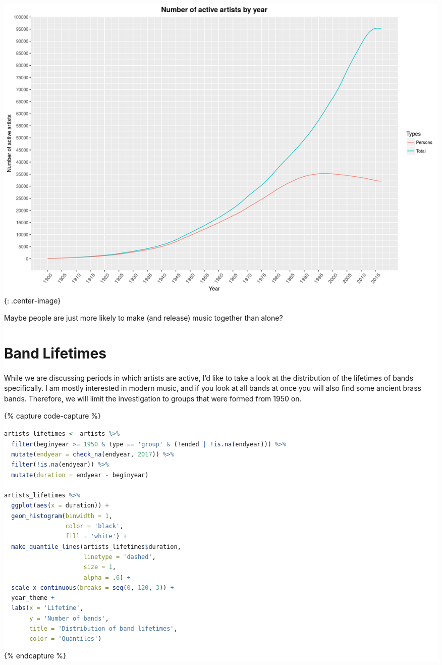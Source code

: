 ![Number of active artists by year](/assets/img/2018-02-03-music-data/38-active-artists-by-year.png){: .center-image}

Maybe people are just more likely to make (and release) music together than alone?

# Band Lifetimes
While we are discussing periods in which artists are active, I’d like to take a look at the distribution of the lifetimes of bands specifically. I am mostly interested in modern music, and if you look at all bands at once you will also find some ancient brass bands. Therefore, we will limit the investigation to groups that were formed from 1950 on.

{% capture code-capture %}
```R
artists_lifetimes <- artists %>%
  filter(beginyear >= 1950 & type == 'group' & (!ended | !is.na(endyear))) %>%
  mutate(endyear = check_na(endyear, 2017)) %>%
  filter(!is.na(endyear)) %>%
  mutate(duration = endyear - beginyear)

artists_lifetimes %>%
  ggplot(aes(x = duration)) +
  geom_histogram(binwidth = 1,
                 color = 'black',
                 fill = 'white') + 
  make_quantile_lines(artists_lifetimes$duration,
                      linetype = 'dashed',
                      size = 1,
                      alpha = .6) + 
  scale_x_continuous(breaks = seq(0, 120, 3)) +
  year_theme +
  labs(x = 'Lifetime',
       y = 'Number of bands',
       title = 'Distribution of band lifetimes',
       color = 'Quantiles')
```
{% endcapture %}